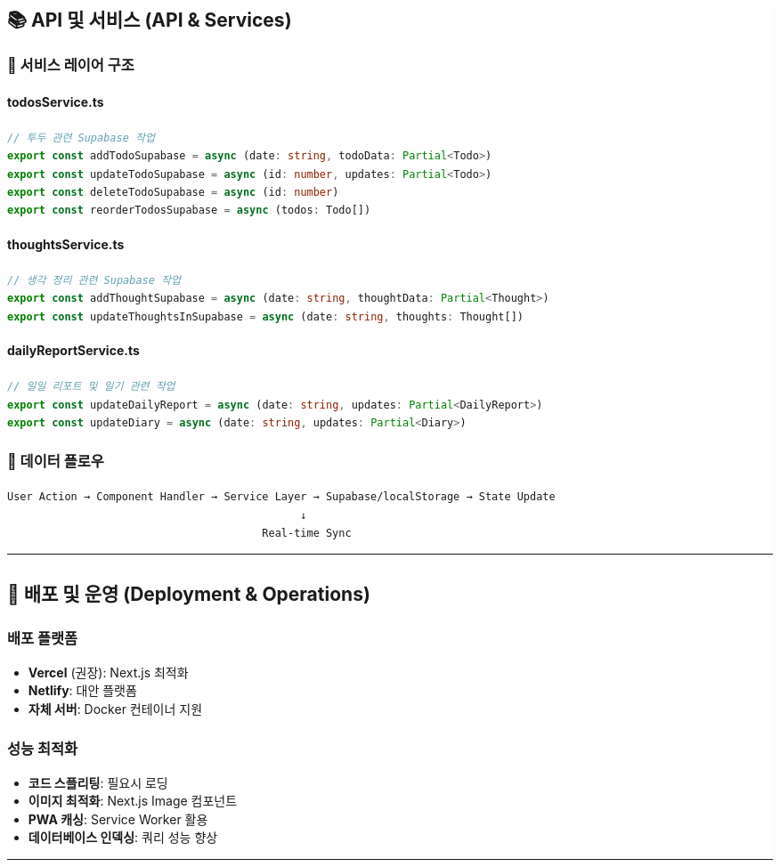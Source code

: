 ## 📚 API 및 서비스 (API & Services)

### 🔌 서비스 레이어 구조

#### todosService.ts
```typescript
// 투두 관련 Supabase 작업
export const addTodoSupabase = async (date: string, todoData: Partial<Todo>)
export const updateTodoSupabase = async (id: number, updates: Partial<Todo>)
export const deleteTodoSupabase = async (id: number)
export const reorderTodosSupabase = async (todos: Todo[])
```

#### thoughtsService.ts
```typescript
// 생각 정리 관련 Supabase 작업
export const addThoughtSupabase = async (date: string, thoughtData: Partial<Thought>)
export const updateThoughtsInSupabase = async (date: string, thoughts: Thought[])
```

#### dailyReportService.ts
```typescript
// 일일 리포트 및 일기 관련 작업
export const updateDailyReport = async (date: string, updates: Partial<DailyReport>)
export const updateDiary = async (date: string, updates: Partial<Diary>)
```

### 🔄 데이터 플로우
```
User Action → Component Handler → Service Layer → Supabase/localStorage → State Update
                                              ↓
                                        Real-time Sync
```

---

## 🚀 배포 및 운영 (Deployment & Operations)

### 배포 플랫폼
- **Vercel** (권장): Next.js 최적화
- **Netlify**: 대안 플랫폼
- **자체 서버**: Docker 컨테이너 지원

### 성능 최적화
- **코드 스플리팅**: 필요시 로딩
- **이미지 최적화**: Next.js Image 컴포넌트
- **PWA 캐싱**: Service Worker 활용
- **데이터베이스 인덱싱**: 쿼리 성능 향상

---
